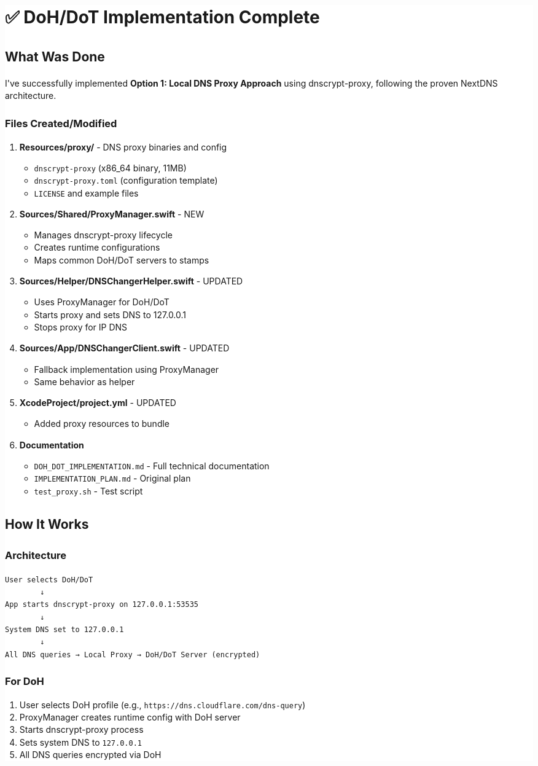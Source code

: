 # ✅ DoH/DoT Implementation Complete

## What Was Done

I've successfully implemented **Option 1: Local DNS Proxy Approach** using dnscrypt-proxy, following the proven NextDNS architecture.

### Files Created/Modified

1. **Resources/proxy/** - DNS proxy binaries and config
   - `dnscrypt-proxy` (x86_64 binary, 11MB)
   - `dnscrypt-proxy.toml` (configuration template)
   - `LICENSE` and example files

2. **Sources/Shared/ProxyManager.swift** - NEW
   - Manages dnscrypt-proxy lifecycle
   - Creates runtime configurations
   - Maps common DoH/DoT servers to stamps

3. **Sources/Helper/DNSChangerHelper.swift** - UPDATED
   - Uses ProxyManager for DoH/DoT
   - Starts proxy and sets DNS to 127.0.0.1
   - Stops proxy for IP DNS

4. **Sources/App/DNSChangerClient.swift** - UPDATED
   - Fallback implementation using ProxyManager
   - Same behavior as helper

5. **XcodeProject/project.yml** - UPDATED
   - Added proxy resources to bundle

6. **Documentation**
   - `DOH_DOT_IMPLEMENTATION.md` - Full technical documentation
   - `IMPLEMENTATION_PLAN.md` - Original plan
   - `test_proxy.sh` - Test script

## How It Works

### Architecture
```
User selects DoH/DoT
        ↓
App starts dnscrypt-proxy on 127.0.0.1:53535
        ↓
System DNS set to 127.0.0.1
        ↓
All DNS queries → Local Proxy → DoH/DoT Server (encrypted)
```

### For DoH
1. User selects DoH profile (e.g., `https://dns.cloudflare.com/dns-query`)
2. ProxyManager creates runtime config with DoH server
3. Starts dnscrypt-proxy process
4. Sets system DNS to `127.0.0.1`
5. All DNS queries encrypted via DoH
